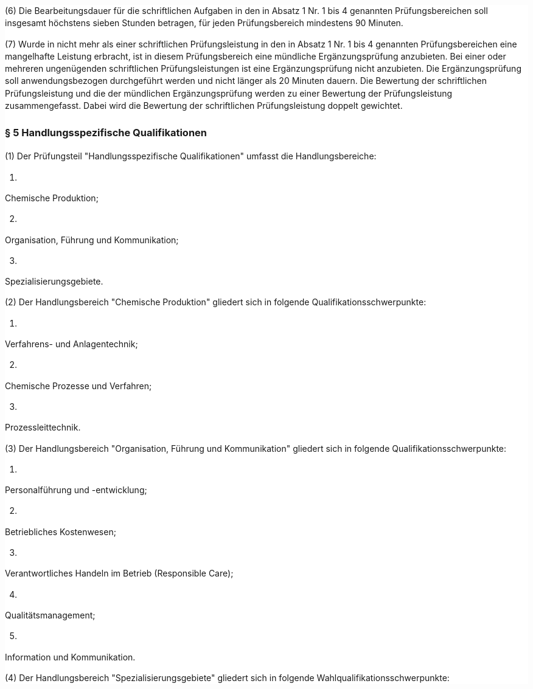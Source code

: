 (6) Die Bearbeitungsdauer für die schriftlichen Aufgaben in den in Absatz 1 Nr. 1 bis 4 genannten Prüfungsbereichen soll insgesamt höchstens sieben Stunden betragen, für jeden Prüfungsbereich mindestens 90 Minuten.

(7) Wurde in nicht mehr als einer schriftlichen Prüfungsleistung in den in Absatz 1 Nr. 1 bis 4 genannten Prüfungsbereichen eine mangelhafte Leistung erbracht, ist in diesem Prüfungsbereich eine mündliche Ergänzungsprüfung anzubieten. Bei einer oder mehreren ungenügenden schriftlichen Prüfungsleistungen ist eine Ergänzungsprüfung nicht anzubieten. Die Ergänzungsprüfung soll anwendungsbezogen durchgeführt werden und nicht länger als 20 Minuten dauern. Die Bewertung der schriftlichen Prüfungsleistung und die der mündlichen Ergänzungsprüfung werden zu einer Bewertung der Prüfungsleistung zusammengefasst. Dabei wird die Bewertung der schriftlichen Prüfungsleistung doppelt gewichtet.

### § 5 Handlungsspezifische Qualifikationen

(1) Der Prüfungsteil "Handlungsspezifische Qualifikationen" umfasst die Handlungsbereiche:

1.  
Chemische Produktion;

2.  
Organisation, Führung und Kommunikation;

3.  
Spezialisierungsgebiete.

(2) Der Handlungsbereich "Chemische Produktion" gliedert sich in folgende Qualifikationsschwerpunkte:

1.  
Verfahrens- und Anlagentechnik;

2.  
Chemische Prozesse und Verfahren;

3.  
Prozessleittechnik.

(3) Der Handlungsbereich "Organisation, Führung und Kommunikation" gliedert sich in folgende Qualifikationsschwerpunkte:

1.  
Personalführung und -entwicklung;

2.  
Betriebliches Kostenwesen;

3.  
Verantwortliches Handeln im Betrieb (Responsible Care);

4.  
Qualitätsmanagement;

5.  
Information und Kommunikation.

(4) Der Handlungsbereich "Spezialisierungsgebiete" gliedert sich in folgende Wahlqualifikationsschwerpunkte:
